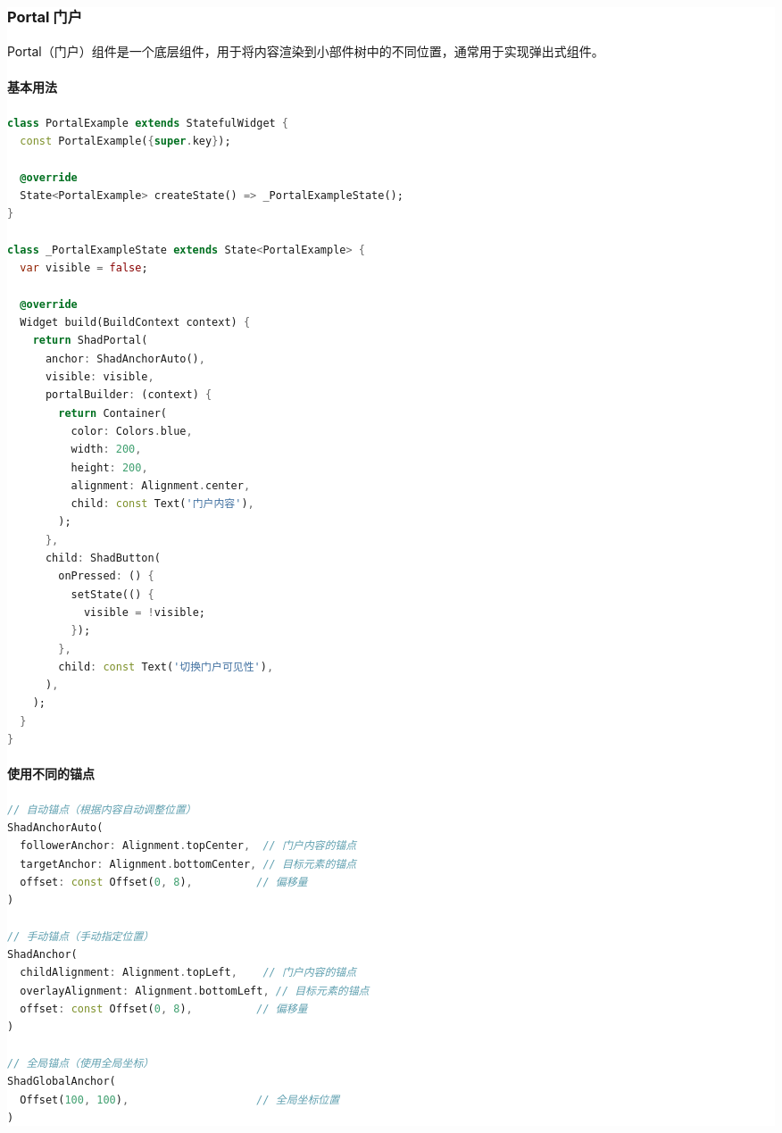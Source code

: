 ### Portal 门户

Portal（门户）组件是一个底层组件，用于将内容渲染到小部件树中的不同位置，通常用于实现弹出式组件。

#### 基本用法

```dart
class PortalExample extends StatefulWidget {
  const PortalExample({super.key});

  @override
  State<PortalExample> createState() => _PortalExampleState();
}

class _PortalExampleState extends State<PortalExample> {
  var visible = false;

  @override
  Widget build(BuildContext context) {
    return ShadPortal(
      anchor: ShadAnchorAuto(),
      visible: visible,
      portalBuilder: (context) {
        return Container(
          color: Colors.blue,
          width: 200,
          height: 200,
          alignment: Alignment.center,
          child: const Text('门户内容'),
        );
      },
      child: ShadButton(
        onPressed: () {
          setState(() {
            visible = !visible;
          });
        },
        child: const Text('切换门户可见性'),
      ),
    );
  }
}
```

#### 使用不同的锚点

```dart
// 自动锚点（根据内容自动调整位置）
ShadAnchorAuto(
  followerAnchor: Alignment.topCenter,  // 门户内容的锚点
  targetAnchor: Alignment.bottomCenter, // 目标元素的锚点
  offset: const Offset(0, 8),          // 偏移量
)

// 手动锚点（手动指定位置）
ShadAnchor(
  childAlignment: Alignment.topLeft,    // 门户内容的锚点
  overlayAlignment: Alignment.bottomLeft, // 目标元素的锚点
  offset: const Offset(0, 8),          // 偏移量
)

// 全局锚点（使用全局坐标）
ShadGlobalAnchor(
  Offset(100, 100),                    // 全局坐标位置
)
```